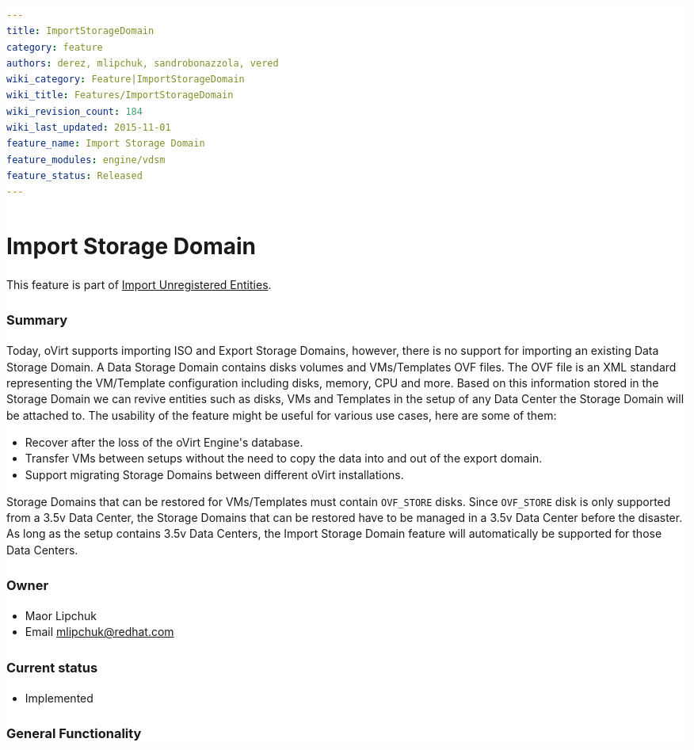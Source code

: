```yaml
---
title: ImportStorageDomain
category: feature
authors: derez, mlipchuk, sandrobonazzola, vered
wiki_category: Feature|ImportStorageDomain
wiki_title: Features/ImportStorageDomain
wiki_revision_count: 184
wiki_last_updated: 2015-11-01
feature_name: Import Storage Domain
feature_modules: engine/vdsm
feature_status: Released
---
```


# Import Storage Domain

This feature is part of [Import Unregistered Entities](/develop/release-management/features/engine/importunregisteredentities/).

### Summary

Today, oVirt supports importing ISO and Export Storage Domains, however, there is no support for importing an existing Data Storage Domain.
A Data Storage Domain contains disks volumes and VMs/Templates OVF files.
The OVF file is an XML standard representing the VM/Template configuration including disks, memory, CPU and more.
Based on this information stored in the Storage Domain we can revive entities such as disks, VMs and Templates in the setup of any Data Center the Storage Domain will be attached to.
The usability of the feature might be useful for various use cases, here are some of them:

* Recover after the loss of the oVirt Engine's database.
* Transfer VMs between setups without the need to copy the data into and out of the export domain.
* Support migrating Storage Domains between different oVirt installations.

Storage Domains that can be restored for VMs/Templates must contain `OVF_STORE` disks.
Since `OVF_STORE` disk is only supported from a 3.5v Data Center, the Storage Domains that can be restored have to be managed in a 3.5v Data Center before the disaster.
As long as the setup contains 3.5v Data Centers, the Import Storage Domain feature will automatically be supported for those Data Centers.

### Owner

* Maor Lipchuk
* Email <mlipchuk@redhat.com>

### Current status

* Implemented

### General Functionality
